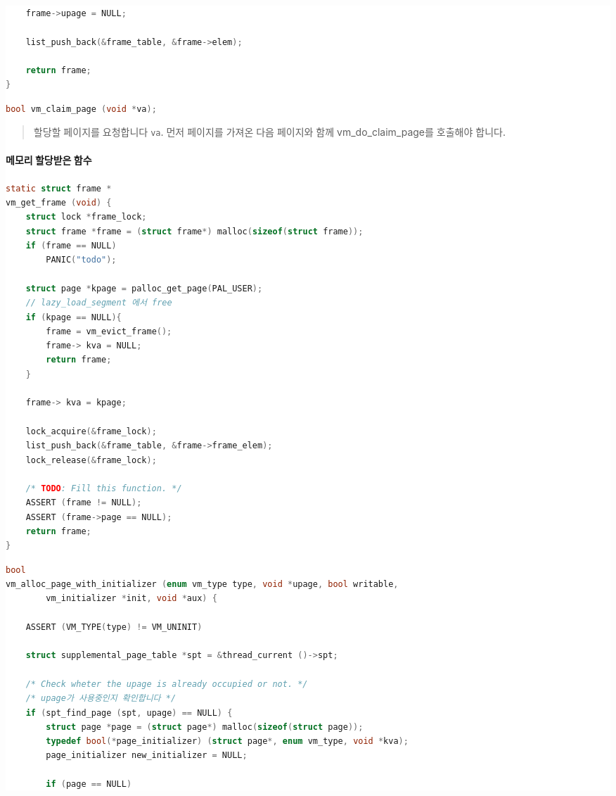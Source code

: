 ```c
    frame->upage = NULL;

    list_push_back(&frame_table, &frame->elem);

    return frame;
}
```

```c
bool vm_claim_page (void *va);
```

> 할당할 페이지를 요청합니다 `va`. 먼저 페이지를 가져온 다음 페이지와 함께 vm_do_claim_page를 호출해야 합니다.



#### 메모리 할당받은 함수

```c
static struct frame *
vm_get_frame (void) {
	struct lock *frame_lock;
	struct frame *frame = (struct frame*) malloc(sizeof(struct frame));
	if (frame == NULL)
		PANIC("todo");

	struct page *kpage = palloc_get_page(PAL_USER);
    // lazy_load_segment 에서 free
	if (kpage == NULL){
		frame = vm_evict_frame();
		frame-> kva = NULL;
		return frame;
	}
	
	frame-> kva = kpage;

	lock_acquire(&frame_lock);
	list_push_back(&frame_table, &frame->frame_elem);
	lock_release(&frame_lock);

	/* TODO: Fill this function. */
	ASSERT (frame != NULL);
	ASSERT (frame->page == NULL);
	return frame;
}

```



```c
bool
vm_alloc_page_with_initializer (enum vm_type type, void *upage, bool writable,
		vm_initializer *init, void *aux) {

	ASSERT (VM_TYPE(type) != VM_UNINIT)

	struct supplemental_page_table *spt = &thread_current ()->spt;

	/* Check wheter the upage is already occupied or not. */
	/* upage가 사용중인지 확인합니다 */
	if (spt_find_page (spt, upage) == NULL) {
		struct page *page = (struct page*) malloc(sizeof(struct page));
		typedef bool(*page_initializer) (struct page*, enum vm_type, void *kva);
		page_initializer new_initializer = NULL;

		if (page == NULL)
```